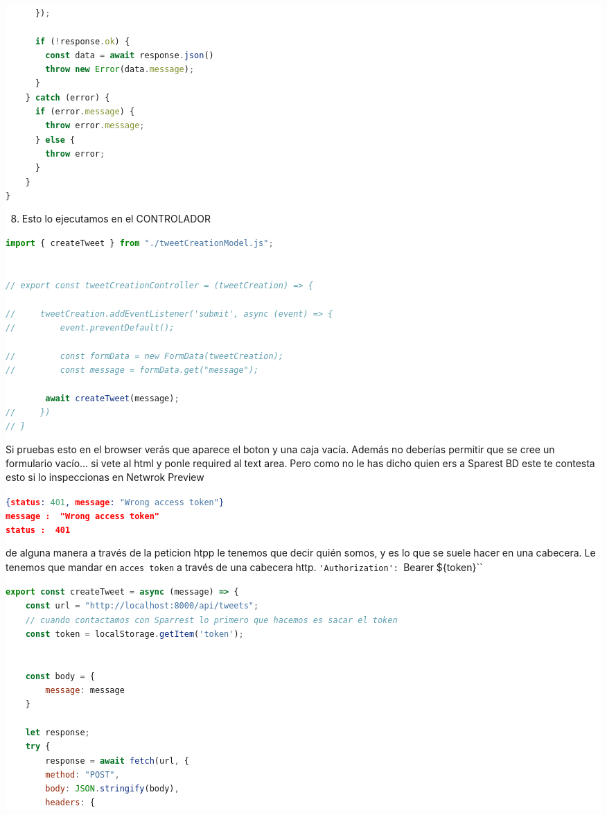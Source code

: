 ```js
      });
      
      if (!response.ok) {
        const data = await response.json()
        throw new Error(data.message);
      }
    } catch (error) {
      if (error.message) {
        throw error.message;
      } else {
        throw error;
      }
    }
}
```

8. Esto lo ejecutamos en el CONTROLADOR

```js
import { createTweet } from "./tweetCreationModel.js";


// export const tweetCreationController = (tweetCreation) => {

//     tweetCreation.addEventListener('submit', async (event) => {
//         event.preventDefault();

//         const formData = new FormData(tweetCreation);
//         const message = formData.get("message"); 

        await createTweet(message);
//     })
// }
```

Si pruebas esto en el browser verás que aparece el boton y una caja vacía. Además no deberías permitir que se cree un formulario vacío... si vete al html y ponle required al text area. Pero como no le has dicho quien ers a Sparest BD este te contesta esto si lo inspeccionas en Netwrok Preview

```json
{status: 401, message: "Wrong access token"}
message :  "Wrong access token"
status :  401
```

de alguna manera a través de la peticion htpp le tenemos que decir quién somos, y es lo que se suele hacer en una cabecera. Le tenemos que mandar en `acces token` a través de una cabecera http. `'Authorization': `Bearer ${token}``


```js
export const createTweet = async (message) => {
    const url = "http://localhost:8000/api/tweets"; 
    // cuando contactamos con Sparrest lo primero que hacemos es sacar el token
    const token = localStorage.getItem('token');


    const body = {
        message: message
    }

    let response;
    try {
        response = await fetch(url, {
        method: "POST",
        body: JSON.stringify(body),
        headers: {
```